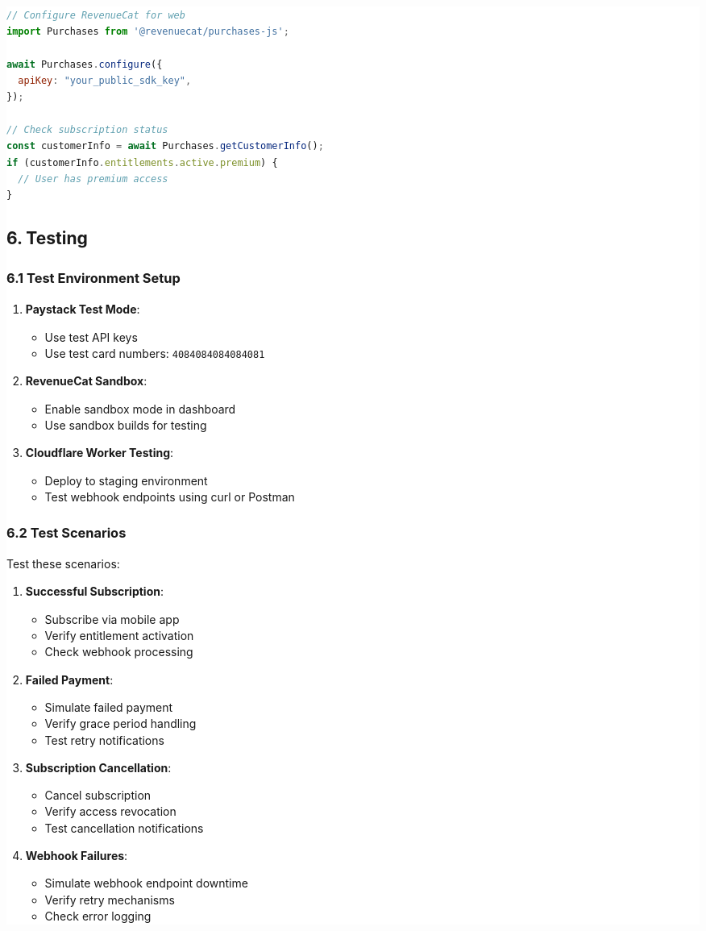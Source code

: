 ```javascript
// Configure RevenueCat for web
import Purchases from '@revenuecat/purchases-js';

await Purchases.configure({
  apiKey: "your_public_sdk_key",
});

// Check subscription status
const customerInfo = await Purchases.getCustomerInfo();
if (customerInfo.entitlements.active.premium) {
  // User has premium access
}
```

## 6. Testing

### 6.1 Test Environment Setup

1. **Paystack Test Mode**:
   - Use test API keys
   - Use test card numbers: `4084084084084081`

2. **RevenueCat Sandbox**:
   - Enable sandbox mode in dashboard
   - Use sandbox builds for testing

3. **Cloudflare Worker Testing**:
   - Deploy to staging environment
   - Test webhook endpoints using curl or Postman

### 6.2 Test Scenarios

Test these scenarios:

1. **Successful Subscription**:
   - Subscribe via mobile app
   - Verify entitlement activation
   - Check webhook processing

2. **Failed Payment**:
   - Simulate failed payment
   - Verify grace period handling
   - Test retry notifications

3. **Subscription Cancellation**:
   - Cancel subscription
   - Verify access revocation
   - Test cancellation notifications

4. **Webhook Failures**:
   - Simulate webhook endpoint downtime
   - Verify retry mechanisms
   - Check error logging
